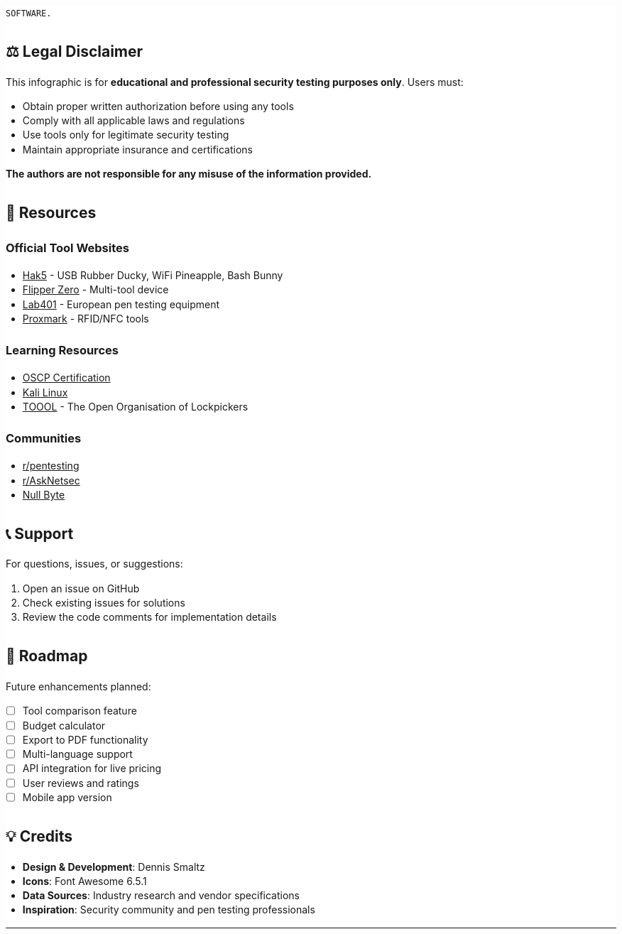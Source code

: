 ```
SOFTWARE.
```

## ⚖️ Legal Disclaimer

This infographic is for **educational and professional security testing purposes only**. Users must:
- Obtain proper written authorization before using any tools
- Comply with all applicable laws and regulations
- Use tools only for legitimate security testing
- Maintain appropriate insurance and certifications

**The authors are not responsible for any misuse of the information provided.**

## 🔗 Resources

### Official Tool Websites
- [Hak5](https://shop.hak5.org/) - USB Rubber Ducky, WiFi Pineapple, Bash Bunny
- [Flipper Zero](https://flipperzero.one/) - Multi-tool device
- [Lab401](https://lab401.com/) - European pen testing equipment
- [Proxmark](https://proxmark.com/) - RFID/NFC tools

### Learning Resources
- [OSCP Certification](https://www.offensive-security.com/pwk-oscp/)
- [Kali Linux](https://www.kali.org/)
- [TOOOL](https://toool.us/) - The Open Organisation of Lockpickers

### Communities
- [r/pentesting](https://reddit.com/r/pentesting)
- [r/AskNetsec](https://reddit.com/r/AskNetsec)
- [Null Byte](https://null-byte.wonderhowto.com/)

## 📞 Support

For questions, issues, or suggestions:
1. Open an issue on GitHub
2. Check existing issues for solutions
3. Review the code comments for implementation details

## 🎯 Roadmap

Future enhancements planned:
- [ ] Tool comparison feature
- [ ] Budget calculator
- [ ] Export to PDF functionality
- [ ] Multi-language support
- [ ] API integration for live pricing
- [ ] User reviews and ratings
- [ ] Mobile app version

## 💡 Credits

- **Design & Development**: Dennis Smaltz
- **Icons**: Font Awesome 6.5.1
- **Data Sources**: Industry research and vendor specifications
- **Inspiration**: Security community and pen testing professionals

---
